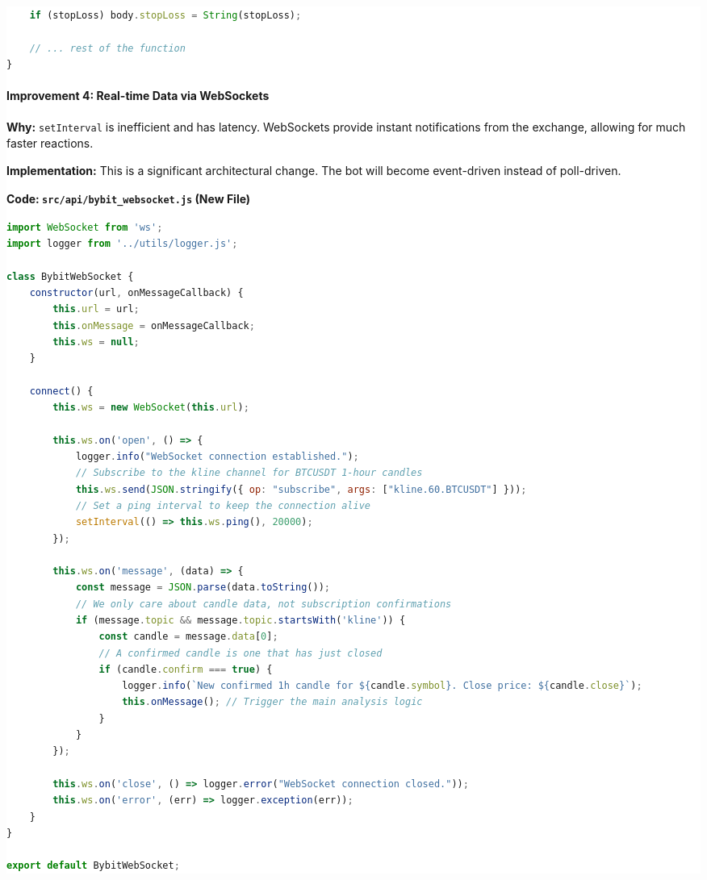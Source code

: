 ```javascript
    if (stopLoss) body.stopLoss = String(stopLoss);
    
    // ... rest of the function
}
```

#### **Improvement 4: Real-time Data via WebSockets**

**Why:** `setInterval` is inefficient and has latency. WebSockets provide instant notifications from the exchange, allowing for much faster reactions.

**Implementation:** This is a significant architectural change. The bot will become event-driven instead of poll-driven.

**Code: `src/api/bybit_websocket.js` (New File)**
```javascript
import WebSocket from 'ws';
import logger from '../utils/logger.js';

class BybitWebSocket {
    constructor(url, onMessageCallback) {
        this.url = url;
        this.onMessage = onMessageCallback;
        this.ws = null;
    }

    connect() {
        this.ws = new WebSocket(this.url);

        this.ws.on('open', () => {
            logger.info("WebSocket connection established.");
            // Subscribe to the kline channel for BTCUSDT 1-hour candles
            this.ws.send(JSON.stringify({ op: "subscribe", args: ["kline.60.BTCUSDT"] }));
            // Set a ping interval to keep the connection alive
            setInterval(() => this.ws.ping(), 20000);
        });

        this.ws.on('message', (data) => {
            const message = JSON.parse(data.toString());
            // We only care about candle data, not subscription confirmations
            if (message.topic && message.topic.startsWith('kline')) {
                const candle = message.data[0];
                // A confirmed candle is one that has just closed
                if (candle.confirm === true) {
                    logger.info(`New confirmed 1h candle for ${candle.symbol}. Close price: ${candle.close}`);
                    this.onMessage(); // Trigger the main analysis logic
                }
            }
        });

        this.ws.on('close', () => logger.error("WebSocket connection closed."));
        this.ws.on('error', (err) => logger.exception(err));
    }
}

export default BybitWebSocket;
```

